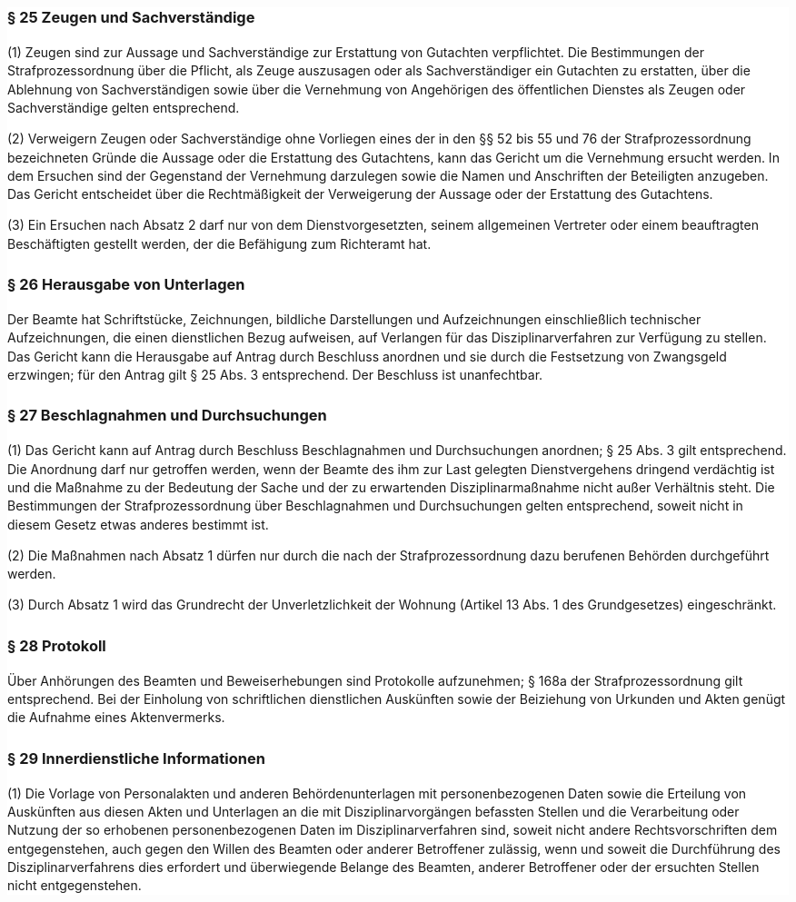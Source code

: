 ### § 25 Zeugen und Sachverständige

(1) Zeugen sind zur Aussage und Sachverständige zur Erstattung von Gutachten verpflichtet. Die Bestimmungen der Strafprozessordnung über die Pflicht, als Zeuge auszusagen oder als Sachverständiger ein Gutachten zu erstatten, über die Ablehnung von Sachverständigen sowie über die Vernehmung von Angehörigen des öffentlichen Dienstes als Zeugen oder Sachverständige gelten entsprechend.

(2) Verweigern Zeugen oder Sachverständige ohne Vorliegen eines der in den §§ 52 bis 55 und 76 der Strafprozessordnung bezeichneten Gründe die Aussage oder die Erstattung des Gutachtens, kann das Gericht um die Vernehmung ersucht werden. In dem Ersuchen sind der Gegenstand der Vernehmung darzulegen sowie die Namen und Anschriften der Beteiligten anzugeben. Das Gericht entscheidet über die Rechtmäßigkeit der Verweigerung der Aussage oder der Erstattung des Gutachtens.

(3) Ein Ersuchen nach Absatz 2 darf nur von dem Dienstvorgesetzten, seinem allgemeinen Vertreter oder einem beauftragten Beschäftigten gestellt werden, der die Befähigung zum Richteramt hat.

### § 26 Herausgabe von Unterlagen

Der Beamte hat Schriftstücke, Zeichnungen, bildliche Darstellungen und Aufzeichnungen einschließlich technischer Aufzeichnungen, die einen dienstlichen Bezug aufweisen, auf Verlangen für das Disziplinarverfahren zur Verfügung zu stellen. Das Gericht kann die Herausgabe auf Antrag durch Beschluss anordnen und sie durch die Festsetzung von Zwangsgeld erzwingen; für den Antrag gilt § 25 Abs. 3 entsprechend. Der Beschluss ist unanfechtbar.

### § 27 Beschlagnahmen und Durchsuchungen

(1) Das Gericht kann auf Antrag durch Beschluss Beschlagnahmen und Durchsuchungen anordnen; § 25 Abs. 3 gilt entsprechend. Die Anordnung darf nur getroffen werden, wenn der Beamte des ihm zur Last gelegten Dienstvergehens dringend verdächtig ist und die Maßnahme zu der Bedeutung der Sache und der zu erwartenden Disziplinarmaßnahme nicht außer Verhältnis steht. Die Bestimmungen der Strafprozessordnung über Beschlagnahmen und Durchsuchungen gelten entsprechend, soweit nicht in diesem Gesetz etwas anderes bestimmt ist.

(2) Die Maßnahmen nach Absatz 1 dürfen nur durch die nach der Strafprozessordnung dazu berufenen Behörden durchgeführt werden.

(3) Durch Absatz 1 wird das Grundrecht der Unverletzlichkeit der Wohnung (Artikel 13 Abs. 1 des Grundgesetzes) eingeschränkt.

### § 28 Protokoll

Über Anhörungen des Beamten und Beweiserhebungen sind Protokolle aufzunehmen; § 168a der Strafprozessordnung gilt entsprechend. Bei der Einholung von schriftlichen dienstlichen Auskünften sowie der Beiziehung von Urkunden und Akten genügt die Aufnahme eines Aktenvermerks.

### § 29 Innerdienstliche Informationen

(1) Die Vorlage von Personalakten und anderen Behördenunterlagen mit personenbezogenen Daten sowie die Erteilung von Auskünften aus diesen Akten und Unterlagen an die mit Disziplinarvorgängen befassten Stellen und die Verarbeitung oder Nutzung der so erhobenen personenbezogenen Daten im Disziplinarverfahren sind, soweit nicht andere Rechtsvorschriften dem entgegenstehen, auch gegen den Willen des Beamten oder anderer Betroffener zulässig, wenn und soweit die Durchführung des Disziplinarverfahrens dies erfordert und überwiegende Belange des Beamten, anderer Betroffener oder der ersuchten Stellen nicht entgegenstehen.
